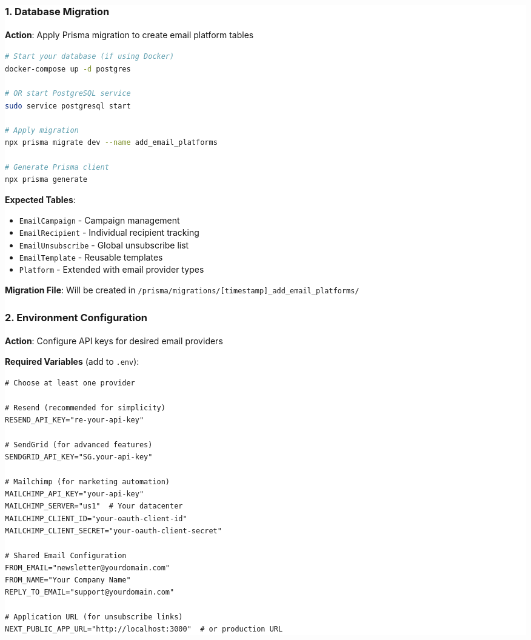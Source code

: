 ### 1. Database Migration

**Action**: Apply Prisma migration to create email platform tables

```bash
# Start your database (if using Docker)
docker-compose up -d postgres

# OR start PostgreSQL service
sudo service postgresql start

# Apply migration
npx prisma migrate dev --name add_email_platforms

# Generate Prisma client
npx prisma generate
```

**Expected Tables**:
- `EmailCampaign` - Campaign management
- `EmailRecipient` - Individual recipient tracking
- `EmailUnsubscribe` - Global unsubscribe list
- `EmailTemplate` - Reusable templates
- `Platform` - Extended with email provider types

**Migration File**: Will be created in `/prisma/migrations/[timestamp]_add_email_platforms/`

### 2. Environment Configuration

**Action**: Configure API keys for desired email providers

**Required Variables** (add to `.env`):
```env
# Choose at least one provider

# Resend (recommended for simplicity)
RESEND_API_KEY="re-your-api-key"

# SendGrid (for advanced features)
SENDGRID_API_KEY="SG.your-api-key"

# Mailchimp (for marketing automation)
MAILCHIMP_API_KEY="your-api-key"
MAILCHIMP_SERVER="us1"  # Your datacenter
MAILCHIMP_CLIENT_ID="your-oauth-client-id"
MAILCHIMP_CLIENT_SECRET="your-oauth-client-secret"

# Shared Email Configuration
FROM_EMAIL="newsletter@yourdomain.com"
FROM_NAME="Your Company Name"
REPLY_TO_EMAIL="support@yourdomain.com"

# Application URL (for unsubscribe links)
NEXT_PUBLIC_APP_URL="http://localhost:3000"  # or production URL
```
